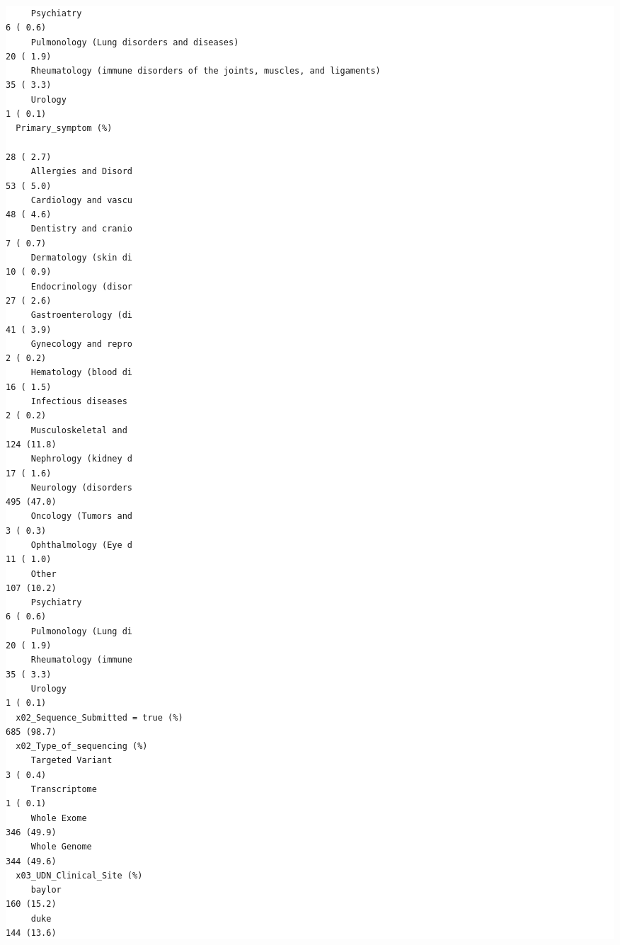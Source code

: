          Psychiatry                                                                                                           6 ( 0.6)  
         Pulmonology (Lung disorders and diseases)                                                                           20 ( 1.9)  
         Rheumatology (immune disorders of the joints, muscles, and ligaments)                                               35 ( 3.3)  
         Urology                                                                                                              1 ( 0.1)  
      Primary_symptom (%)                                                                                                               
                                                                                                                             28 ( 2.7)  
         Allergies and Disord                                                                                                53 ( 5.0)  
         Cardiology and vascu                                                                                                48 ( 4.6)  
         Dentistry and cranio                                                                                                 7 ( 0.7)  
         Dermatology (skin di                                                                                                10 ( 0.9)  
         Endocrinology (disor                                                                                                27 ( 2.6)  
         Gastroenterology (di                                                                                                41 ( 3.9)  
         Gynecology and repro                                                                                                 2 ( 0.2)  
         Hematology (blood di                                                                                                16 ( 1.5)  
         Infectious diseases                                                                                                  2 ( 0.2)  
         Musculoskeletal and                                                                                                124 (11.8)  
         Nephrology (kidney d                                                                                                17 ( 1.6)  
         Neurology (disorders                                                                                               495 (47.0)  
         Oncology (Tumors and                                                                                                 3 ( 0.3)  
         Ophthalmology (Eye d                                                                                                11 ( 1.0)  
         Other                                                                                                              107 (10.2)  
         Psychiatry                                                                                                           6 ( 0.6)  
         Pulmonology (Lung di                                                                                                20 ( 1.9)  
         Rheumatology (immune                                                                                                35 ( 3.3)  
         Urology                                                                                                              1 ( 0.1)  
      x02_Sequence_Submitted = true (%)                                                                                     685 (98.7)  
      x02_Type_of_sequencing (%)                                                                                                        
         Targeted Variant                                                                                                     3 ( 0.4)  
         Transcriptome                                                                                                        1 ( 0.1)  
         Whole Exome                                                                                                        346 (49.9)  
         Whole Genome                                                                                                       344 (49.6)  
      x03_UDN_Clinical_Site (%)                                                                                                         
         baylor                                                                                                             160 (15.2)  
         duke                                                                                                               144 (13.6)  